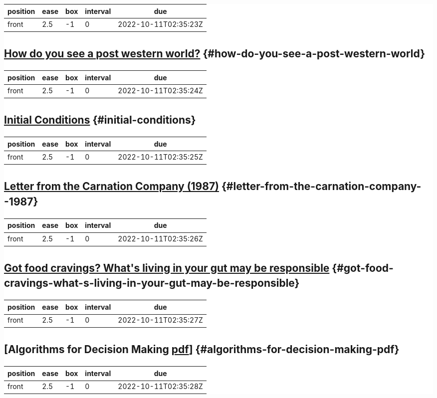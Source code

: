 | position | ease | box | interval | due                  |
|----------|------|-----|----------|----------------------|
| front    | 2.5  | -1  | 0        | 2022-10-11T02:35:23Z |


## [How do you see a post western world?](https://www.reddit.com/r/slatestarcodex/comments/u88wfn/how_do_you_see_a_post_western_world/) {#how-do-you-see-a-post-western-world}

| position | ease | box | interval | due                  |
|----------|------|-----|----------|----------------------|
| front    | 2.5  | -1  | 0        | 2022-10-11T02:35:24Z |


## [Initial Conditions](https://www.reddit.com/r/slatestarcodex/comments/u9kntq/initial_conditions/) {#initial-conditions}

| position | ease | box | interval | due                  |
|----------|------|-----|----------|----------------------|
| front    | 2.5  | -1  | 0        | 2022-10-11T02:35:25Z |


## [Letter from the Carnation Company (1987)](https://www.pleacher.com/mp/mlessons/calculus/carnat.html) {#letter-from-the-carnation-company--1987}

| position | ease | box | interval | due                  |
|----------|------|-----|----------|----------------------|
| front    | 2.5  | -1  | 0        | 2022-10-11T02:35:26Z |


## [Got food cravings? What's living in your gut may be responsible](https://www.pitt.edu/pittwire/features-articles/food-cravings-pitt-study) {#got-food-cravings-what-s-living-in-your-gut-may-be-responsible}

| position | ease | box | interval | due                  |
|----------|------|-----|----------|----------------------|
| front    | 2.5  | -1  | 0        | 2022-10-11T02:35:27Z |


## [Algorithms for Decision Making [pdf](https://algorithmsbook.com/files/dm.pdf)] {#algorithms-for-decision-making-pdf}

| position | ease | box | interval | due                  |
|----------|------|-----|----------|----------------------|
| front    | 2.5  | -1  | 0        | 2022-10-11T02:35:28Z |
